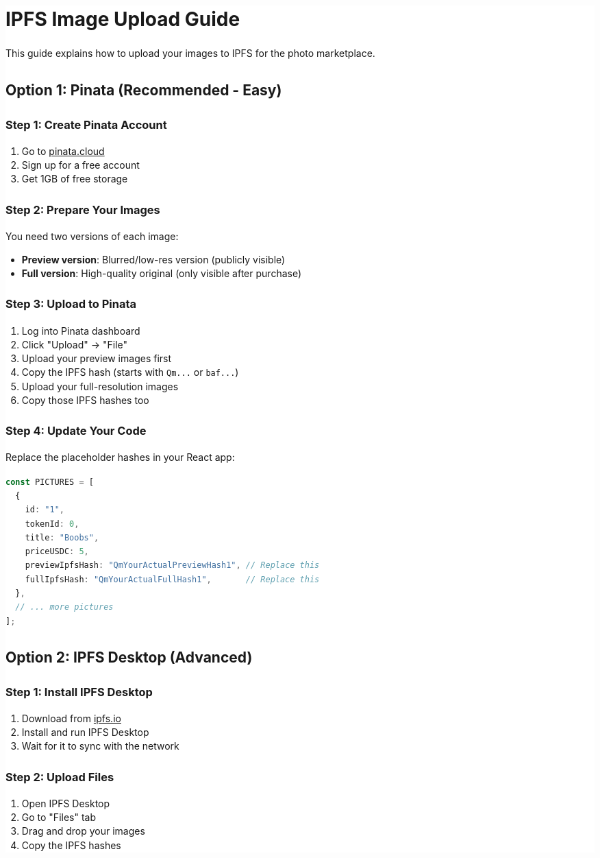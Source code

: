# IPFS Image Upload Guide

This guide explains how to upload your images to IPFS for the photo marketplace.

## Option 1: Pinata (Recommended - Easy)

### Step 1: Create Pinata Account
1. Go to [pinata.cloud](https://pinata.cloud)
2. Sign up for a free account
3. Get 1GB of free storage

### Step 2: Prepare Your Images
You need two versions of each image:
- **Preview version**: Blurred/low-res version (publicly visible)
- **Full version**: High-quality original (only visible after purchase)

### Step 3: Upload to Pinata
1. Log into Pinata dashboard
2. Click "Upload" → "File"
3. Upload your preview images first
4. Copy the IPFS hash (starts with `Qm...` or `baf...`)
5. Upload your full-resolution images
6. Copy those IPFS hashes too

### Step 4: Update Your Code
Replace the placeholder hashes in your React app:

```typescript
const PICTURES = [
  {
    id: "1",
    tokenId: 0,
    title: "Boobs",
    priceUSDC: 5,
    previewIpfsHash: "QmYourActualPreviewHash1", // Replace this
    fullIpfsHash: "QmYourActualFullHash1",       // Replace this
  },
  // ... more pictures
];
```

## Option 2: IPFS Desktop (Advanced)

### Step 1: Install IPFS Desktop
1. Download from [ipfs.io](https://ipfs.io/install/)
2. Install and run IPFS Desktop
3. Wait for it to sync with the network

### Step 2: Upload Files
1. Open IPFS Desktop
2. Go to "Files" tab
3. Drag and drop your images
4. Copy the IPFS hashes
